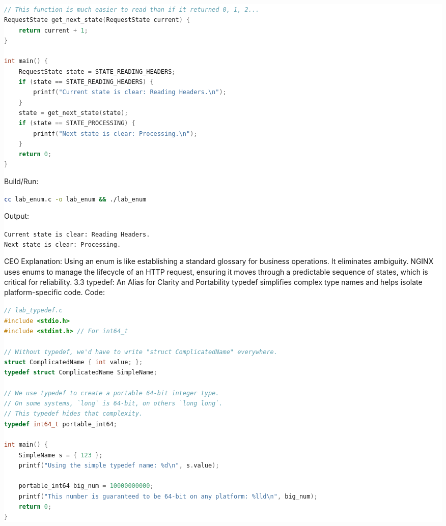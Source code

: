```c
// This function is much easier to read than if it returned 0, 1, 2...
RequestState get_next_state(RequestState current) {
    return current + 1;
}

int main() {
    RequestState state = STATE_READING_HEADERS;
    if (state == STATE_READING_HEADERS) {
        printf("Current state is clear: Reading Headers.\n");
    }
    state = get_next_state(state);
    if (state == STATE_PROCESSING) {
        printf("Next state is clear: Processing.\n");
    }
    return 0;
}
```

Build/Run:
```bash
cc lab_enum.c -o lab_enum && ./lab_enum
```

Output:
```text
Current state is clear: Reading Headers.
Next state is clear: Processing.
```
CEO Explanation: Using an enum is like establishing a standard glossary for business operations. It eliminates ambiguity. NGINX uses enums to manage the lifecycle of an HTTP request, ensuring it moves through a predictable sequence of states, which is critical for reliability.
3.3 typedef: An Alias for Clarity and Portability
typedef simplifies complex type names and helps isolate platform-specific code.
Code:
```c
// lab_typedef.c
#include <stdio.h>
#include <stdint.h> // For int64_t

// Without typedef, we'd have to write "struct ComplicatedName" everywhere.
struct ComplicatedName { int value; };
typedef struct ComplicatedName SimpleName;

// We use typedef to create a portable 64-bit integer type.
// On some systems, `long` is 64-bit, on others `long long`.
// This typedef hides that complexity.
typedef int64_t portable_int64;

int main() {
    SimpleName s = { 123 };
    printf("Using the simple typedef name: %d\n", s.value);

    portable_int64 big_num = 10000000000;
    printf("This number is guaranteed to be 64-bit on any platform: %lld\n", big_num);
    return 0;
}
```
